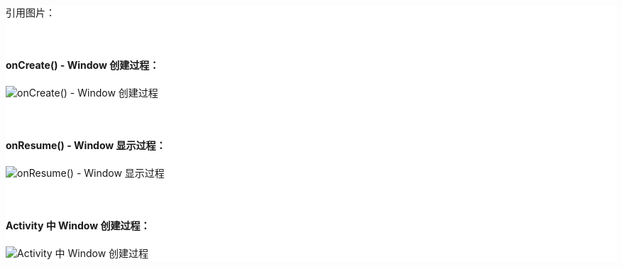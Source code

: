 引用图片：

<br>

#### onCreate() - Window 创建过程：

![onCreate() - Window 创建过程](https://imgconvert.csdnimg.cn/aHR0cDovL2ltZy5ibG9nLmNzZG4ubmV0LzIwMTgwMzAxMTAyMjExNDkz)

<br>

#### onResume() - Window 显示过程：

![onResume() - Window 显示过程](https://imgconvert.csdnimg.cn/aHR0cDovL2ltZy5ibG9nLmNzZG4ubmV0LzIwMTgwMzAxMTAyMjUyOTk1)

<br>

#### Activity 中 Window 创建过程：

![Activity 中 Window 创建过程](https://imgconvert.csdnimg.cn/aHR0cDovL2ltZy5ibG9nLmNzZG4ubmV0LzIwMTgwMzAxMTAyMzE3ODMx)